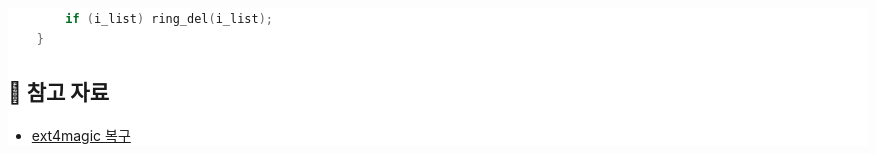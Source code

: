 ```c
		if (i_list) ring_del(i_list);
	}
```

## 🫧 참고 자료
- [ext4magic 복구](https://sourceforge.net/projects/ext4magic/)